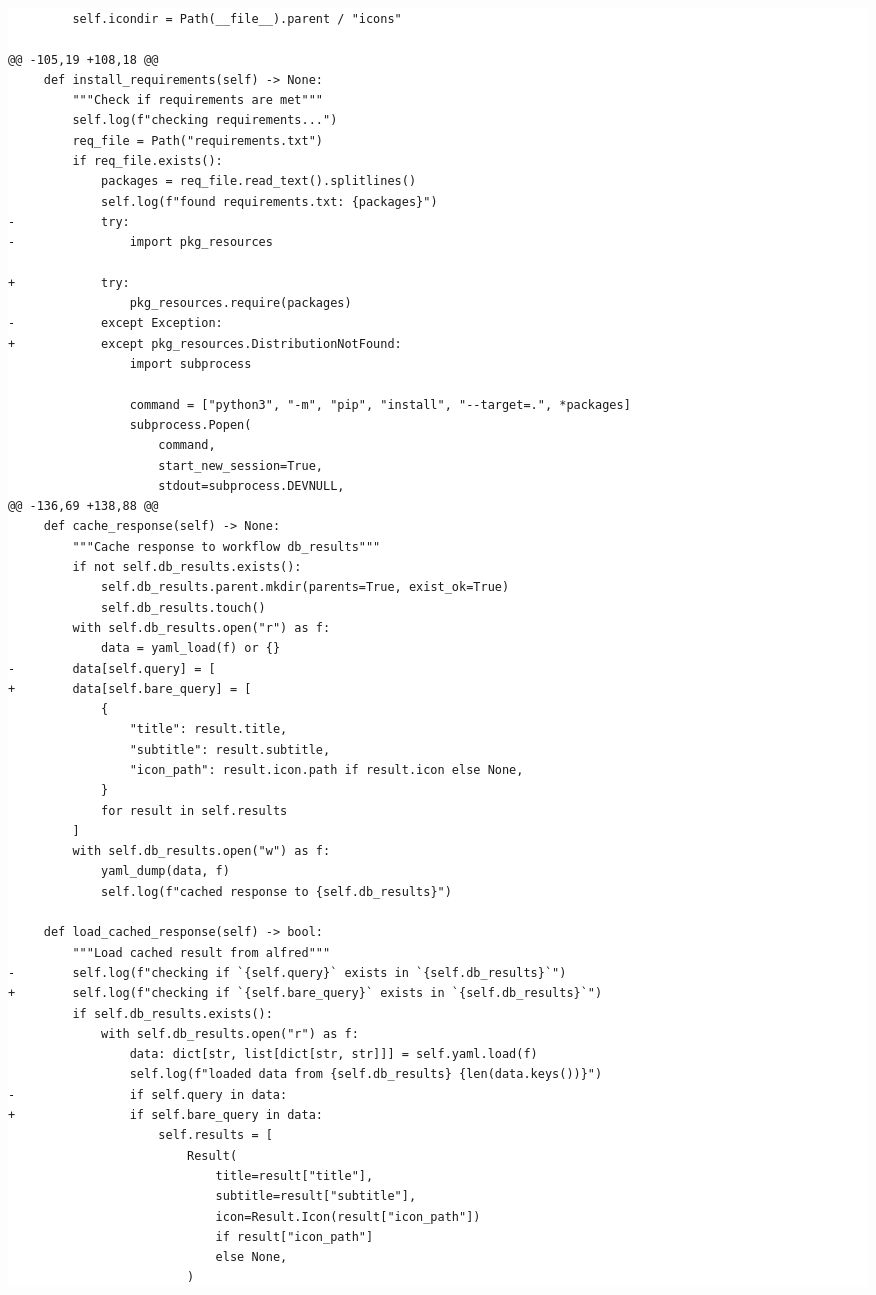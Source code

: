 ```
         self.icondir = Path(__file__).parent / "icons"
 
@@ -105,19 +108,18 @@
     def install_requirements(self) -> None:
         """Check if requirements are met"""
         self.log(f"checking requirements...")
         req_file = Path("requirements.txt")
         if req_file.exists():
             packages = req_file.read_text().splitlines()
             self.log(f"found requirements.txt: {packages}")
-            try:
-                import pkg_resources
 
+            try:
                 pkg_resources.require(packages)
-            except Exception:
+            except pkg_resources.DistributionNotFound:
                 import subprocess
 
                 command = ["python3", "-m", "pip", "install", "--target=.", *packages]
                 subprocess.Popen(
                     command,
                     start_new_session=True,
                     stdout=subprocess.DEVNULL,
@@ -136,69 +138,88 @@
     def cache_response(self) -> None:
         """Cache response to workflow db_results"""
         if not self.db_results.exists():
             self.db_results.parent.mkdir(parents=True, exist_ok=True)
             self.db_results.touch()
         with self.db_results.open("r") as f:
             data = yaml_load(f) or {}
-        data[self.query] = [
+        data[self.bare_query] = [
             {
                 "title": result.title,
                 "subtitle": result.subtitle,
                 "icon_path": result.icon.path if result.icon else None,
             }
             for result in self.results
         ]
         with self.db_results.open("w") as f:
             yaml_dump(data, f)
             self.log(f"cached response to {self.db_results}")
 
     def load_cached_response(self) -> bool:
         """Load cached result from alfred"""
-        self.log(f"checking if `{self.query}` exists in `{self.db_results}`")
+        self.log(f"checking if `{self.bare_query}` exists in `{self.db_results}`")
         if self.db_results.exists():
             with self.db_results.open("r") as f:
                 data: dict[str, list[dict[str, str]]] = self.yaml.load(f)
                 self.log(f"loaded data from {self.db_results} {len(data.keys())}")
-                if self.query in data:
+                if self.bare_query in data:
                     self.results = [
                         Result(
                             title=result["title"],
                             subtitle=result["subtitle"],
                             icon=Result.Icon(result["icon_path"])
                             if result["icon_path"]
                             else None,
                         )
```